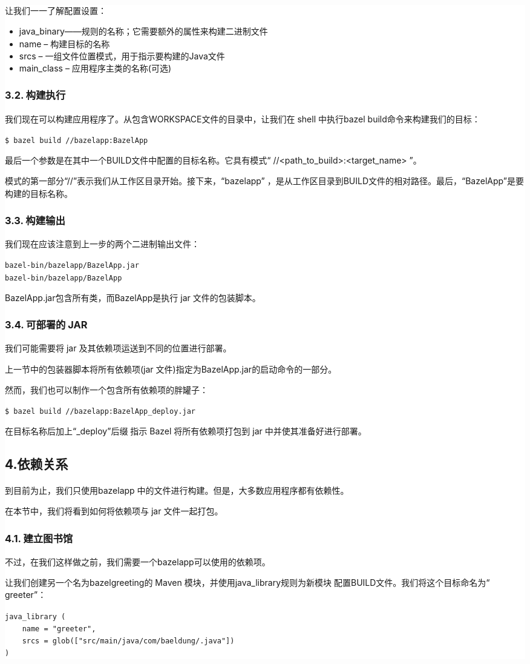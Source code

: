 让我们一一了解配置设置：

-   java_binary——规则的名称；它需要额外的属性来构建二进制文件
-   name – 构建目标的名称
-   srcs – 一组文件位置模式，用于指示要构建的Java文件
-   main_class – 应用程序主类的名称(可选)

### 3.2. 构建执行

我们现在可以构建应用程序了。从包含WORKSPACE文件的目录中，让我们在 shell 中执行bazel build命令来构建我们的目标：

```bash
$ bazel build //bazelapp:BazelApp
```

最后一个参数是在其中一个BUILD文件中配置的目标名称。它具有模式“ //<path_to_build>:<target_name> ”。

模式的第一部分“//”表示我们从工作区目录开始。接下来，“bazelapp” ，是从工作区目录到BUILD文件的相对路径。最后，“BazelApp”是要构建的目标名称。

### 3.3. 构建输出

我们现在应该注意到上一步的两个二进制输出文件：

```plaintext
bazel-bin/bazelapp/BazelApp.jar
bazel-bin/bazelapp/BazelApp
```

BazelApp.jar包含所有类，而BazelApp是执行 jar 文件的包装脚本。

### 3.4. 可部署的 JAR

我们可能需要将 jar 及其依赖项运送到不同的位置进行部署。

上一节中的包装器脚本将所有依赖项(jar 文件)指定为BazelApp.jar的启动命令的一部分。

然而，我们也可以制作一个包含所有依赖项的胖罐子：

```shell
$ bazel build //bazelapp:BazelApp_deploy.jar
```

在目标名称后加上“_deploy”后缀 指示 Bazel 将所有依赖项打包到 jar 中并使其准备好进行部署。

## 4.依赖关系

到目前为止，我们只使用bazelapp 中的文件进行构建。但是，大多数应用程序都有依赖性。

在本节中，我们将看到如何将依赖项与 jar 文件一起打包。

### 4.1. 建立图书馆

不过，在我们这样做之前，我们需要一个bazelapp可以使用的依赖项。

让我们创建另一个名为bazelgreeting的 Maven 模块，并使用java_library规则为新模块 配置BUILD文件。我们将这个目标命名为“ greeter”：

```plaintext
java_library (
    name = "greeter",
    srcs = glob(["src/main/java/com/baeldung/.java"])
)
```
